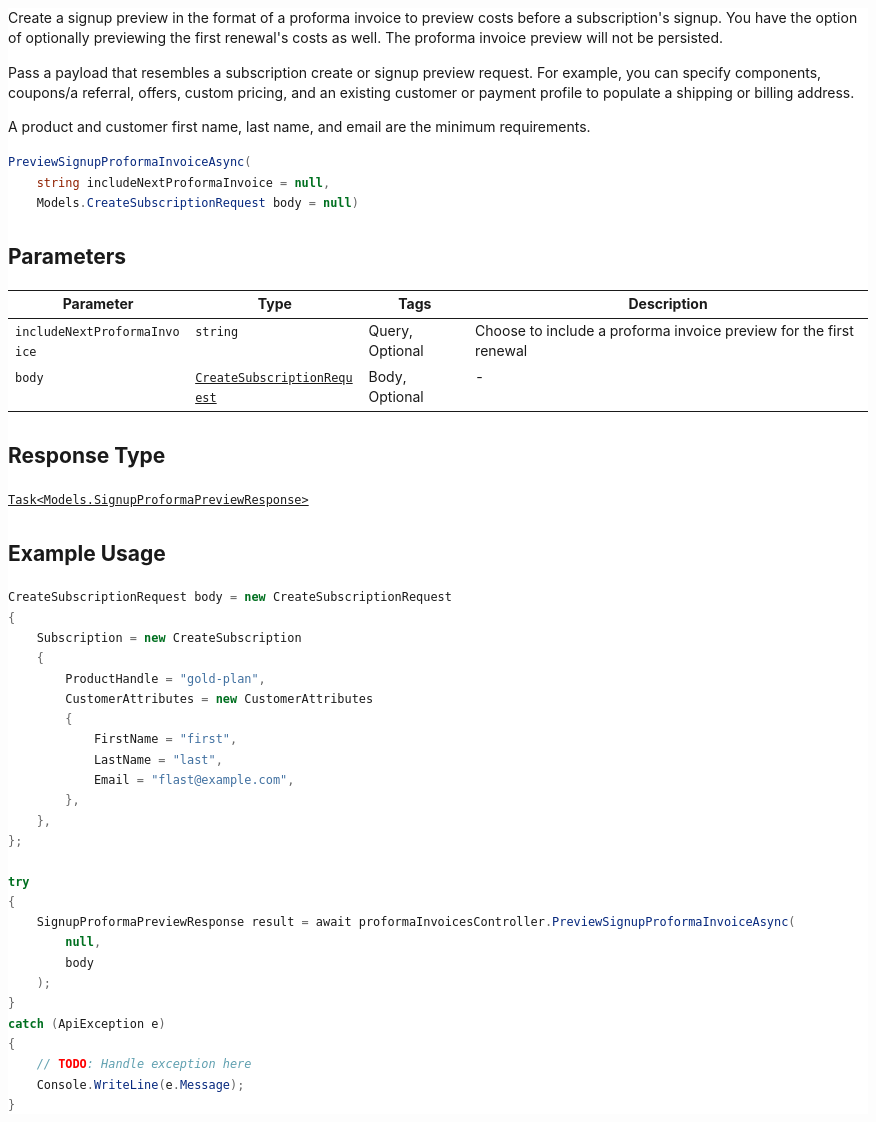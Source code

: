 Create a signup preview in the format of a proforma invoice to preview costs before a subscription's signup. You have the option of optionally previewing the first renewal's costs as well. The proforma invoice preview will not be persisted.

Pass a payload that resembles a subscription create or signup preview request. For example, you can specify components, coupons/a referral, offers, custom pricing, and an existing customer or payment profile to populate a shipping or billing address.

A product and customer first name, last name, and email are the minimum requirements.

```csharp
PreviewSignupProformaInvoiceAsync(
    string includeNextProformaInvoice = null,
    Models.CreateSubscriptionRequest body = null)
```

## Parameters

| Parameter | Type | Tags | Description |
|  --- | --- | --- | --- |
| `includeNextProformaInvoice` | `string` | Query, Optional | Choose to include a proforma invoice preview for the first renewal |
| `body` | [`CreateSubscriptionRequest`](../../doc/models/create-subscription-request.md) | Body, Optional | - |

## Response Type

[`Task<Models.SignupProformaPreviewResponse>`](../../doc/models/signup-proforma-preview-response.md)

## Example Usage

```csharp
CreateSubscriptionRequest body = new CreateSubscriptionRequest
{
    Subscription = new CreateSubscription
    {
        ProductHandle = "gold-plan",
        CustomerAttributes = new CustomerAttributes
        {
            FirstName = "first",
            LastName = "last",
            Email = "flast@example.com",
        },
    },
};

try
{
    SignupProformaPreviewResponse result = await proformaInvoicesController.PreviewSignupProformaInvoiceAsync(
        null,
        body
    );
}
catch (ApiException e)
{
    // TODO: Handle exception here
    Console.WriteLine(e.Message);
}
```
